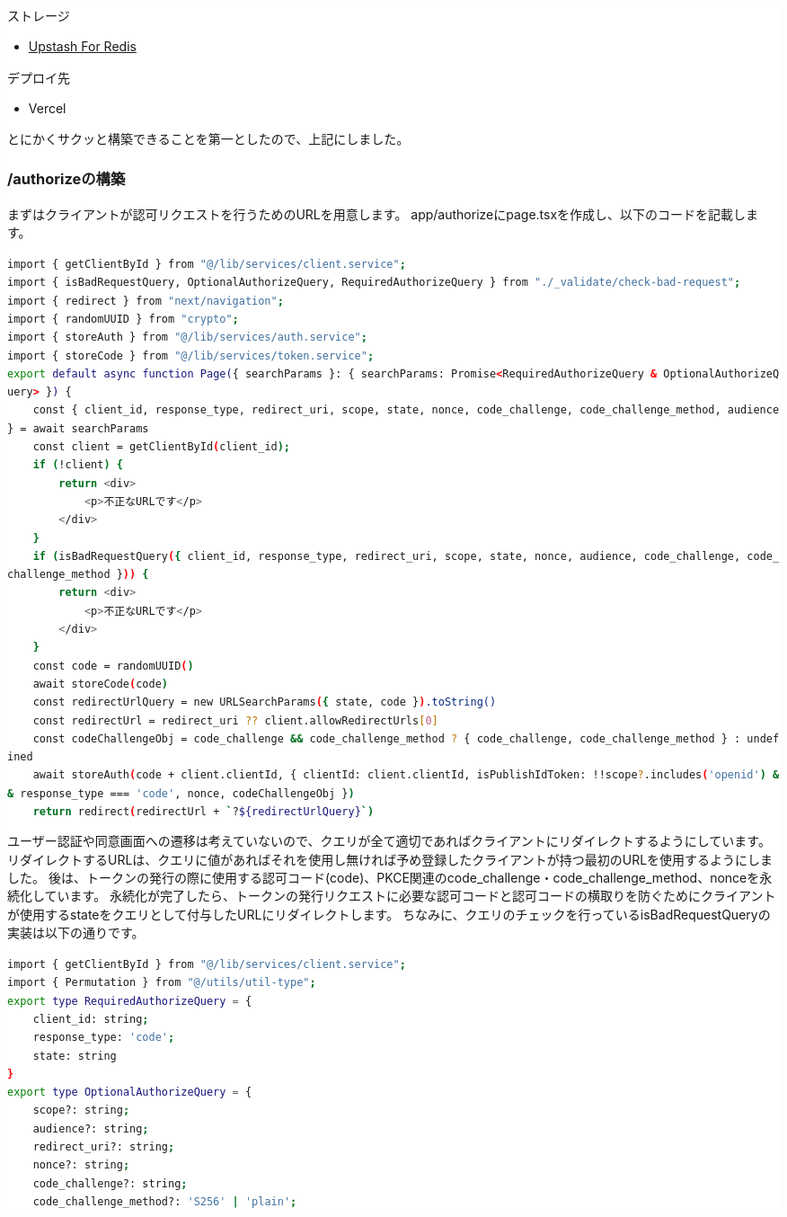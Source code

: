 ストレージ
- [Upstash For Redis](https://upstash.com/)

デプロイ先
- Vercel

とにかくサクッと構築できることを第一としたので、上記にしました。
### /authorizeの構築
まずはクライアントが認可リクエストを行うためのURLを用意します。
app/authorizeにpage.tsxを作成し、以下のコードを記載します。
```bash
import { getClientById } from "@/lib/services/client.service";
import { isBadRequestQuery, OptionalAuthorizeQuery, RequiredAuthorizeQuery } from "./_validate/check-bad-request";
import { redirect } from "next/navigation";
import { randomUUID } from "crypto";
import { storeAuth } from "@/lib/services/auth.service";
import { storeCode } from "@/lib/services/token.service";
export default async function Page({ searchParams }: { searchParams: Promise<RequiredAuthorizeQuery & OptionalAuthorizeQuery> }) {
    const { client_id, response_type, redirect_uri, scope, state, nonce, code_challenge, code_challenge_method, audience } = await searchParams
    const client = getClientById(client_id);
    if (!client) {
        return <div>
            <p>不正なURLです</p>
        </div>
    }
    if (isBadRequestQuery({ client_id, response_type, redirect_uri, scope, state, nonce, audience, code_challenge, code_challenge_method })) {
        return <div>
            <p>不正なURLです</p>
        </div>
    }
    const code = randomUUID()
    await storeCode(code)
    const redirectUrlQuery = new URLSearchParams({ state, code }).toString()
    const redirectUrl = redirect_uri ?? client.allowRedirectUrls[0]
    const codeChallengeObj = code_challenge && code_challenge_method ? { code_challenge, code_challenge_method } : undefined
    await storeAuth(code + client.clientId, { clientId: client.clientId, isPublishIdToken: !!scope?.includes('openid') && response_type === 'code', nonce, codeChallengeObj })
    return redirect(redirectUrl + `?${redirectUrlQuery}`)
```
ユーザー認証や同意画面への遷移は考えていないので、クエリが全て適切であればクライアントにリダイレクトするようにしています。
リダイレクトするURLは、クエリに値があればそれを使用し無ければ予め登録したクライアントが持つ最初のURLを使用するようにしました。
後は、トークンの発行の際に使用する認可コード(code)、PKCE関連のcode_challenge・code_challenge_method、nonceを永続化しています。
永続化が完了したら、トークンの発行リクエストに必要な認可コードと認可コードの横取りを防ぐためにクライアントが使用するstateをクエリとして付与したURLにリダイレクトします。
ちなみに、クエリのチェックを行っているisBadRequestQueryの実装は以下の通りです。
```bash
import { getClientById } from "@/lib/services/client.service";
import { Permutation } from "@/utils/util-type";
export type RequiredAuthorizeQuery = {
    client_id: string;
    response_type: 'code';
    state: string
}
export type OptionalAuthorizeQuery = {
    scope?: string;
    audience?: string;
    redirect_uri?: string;
    nonce?: string;
    code_challenge?: string;
    code_challenge_method?: 'S256' | 'plain';
```